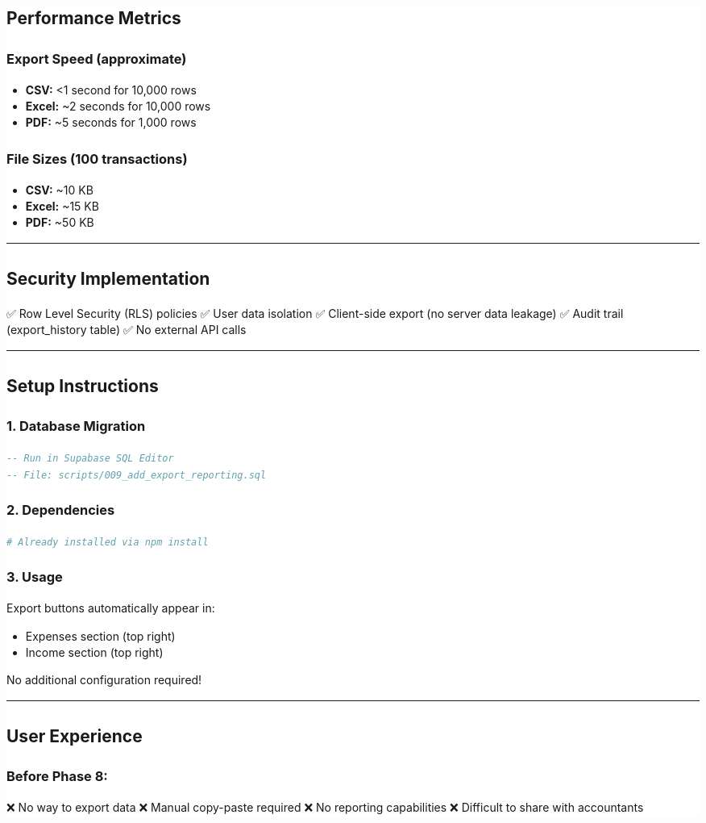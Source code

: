 ## Performance Metrics

### Export Speed (approximate)
- **CSV:** <1 second for 10,000 rows
- **Excel:** ~2 seconds for 10,000 rows
- **PDF:** ~5 seconds for 1,000 rows

### File Sizes (100 transactions)
- **CSV:** ~10 KB
- **Excel:** ~15 KB
- **PDF:** ~50 KB

---

## Security Implementation

✅ Row Level Security (RLS) policies
✅ User data isolation
✅ Client-side export (no server data leakage)
✅ Audit trail (export_history table)
✅ No external API calls

---

## Setup Instructions

### 1. Database Migration
```sql
-- Run in Supabase SQL Editor
-- File: scripts/009_add_export_reporting.sql
```

### 2. Dependencies
```bash
# Already installed via npm install
```

### 3. Usage
Export buttons automatically appear in:
- Expenses section (top right)
- Income section (top right)

No additional configuration required!

---

## User Experience

### Before Phase 8:
❌ No way to export data
❌ Manual copy-paste required
❌ No reporting capabilities
❌ Difficult to share with accountants

